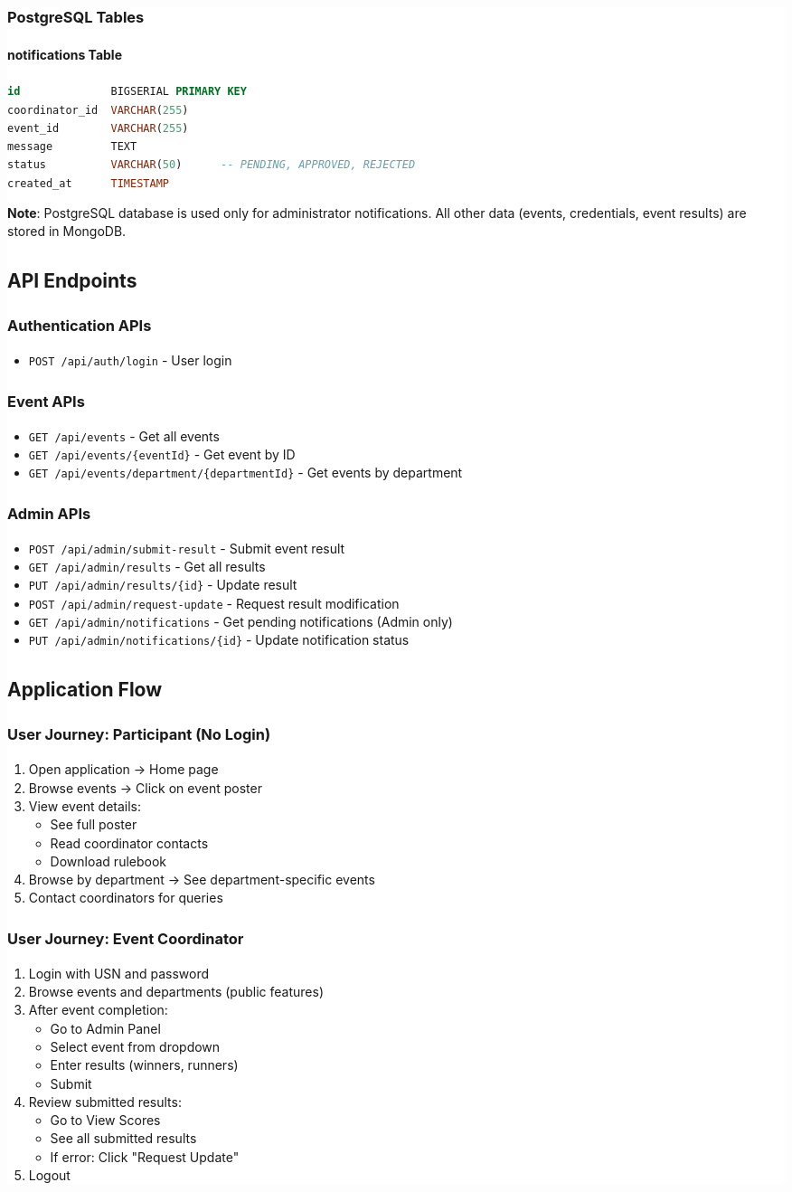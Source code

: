 ### PostgreSQL Tables

#### notifications Table
```sql
id              BIGSERIAL PRIMARY KEY
coordinator_id  VARCHAR(255)
event_id        VARCHAR(255)
message         TEXT
status          VARCHAR(50)      -- PENDING, APPROVED, REJECTED
created_at      TIMESTAMP
```

**Note**: PostgreSQL database is used only for administrator notifications. All other data (events, credentials, event results) are stored in MongoDB.

## API Endpoints

### Authentication APIs
- `POST /api/auth/login` - User login

### Event APIs
- `GET /api/events` - Get all events
- `GET /api/events/{eventId}` - Get event by ID
- `GET /api/events/department/{departmentId}` - Get events by department

### Admin APIs
- `POST /api/admin/submit-result` - Submit event result
- `GET /api/admin/results` - Get all results
- `PUT /api/admin/results/{id}` - Update result
- `POST /api/admin/request-update` - Request result modification
- `GET /api/admin/notifications` - Get pending notifications (Admin only)
- `PUT /api/admin/notifications/{id}` - Update notification status

## Application Flow

### User Journey: Participant (No Login)

1. Open application → Home page
2. Browse events → Click on event poster
3. View event details:
   - See full poster
   - Read coordinator contacts
   - Download rulebook
4. Browse by department → See department-specific events
5. Contact coordinators for queries

### User Journey: Event Coordinator

1. Login with USN and password
2. Browse events and departments (public features)
3. After event completion:
   - Go to Admin Panel
   - Select event from dropdown
   - Enter results (winners, runners)
   - Submit
4. Review submitted results:
   - Go to View Scores
   - See all submitted results
   - If error: Click "Request Update"
5. Logout
